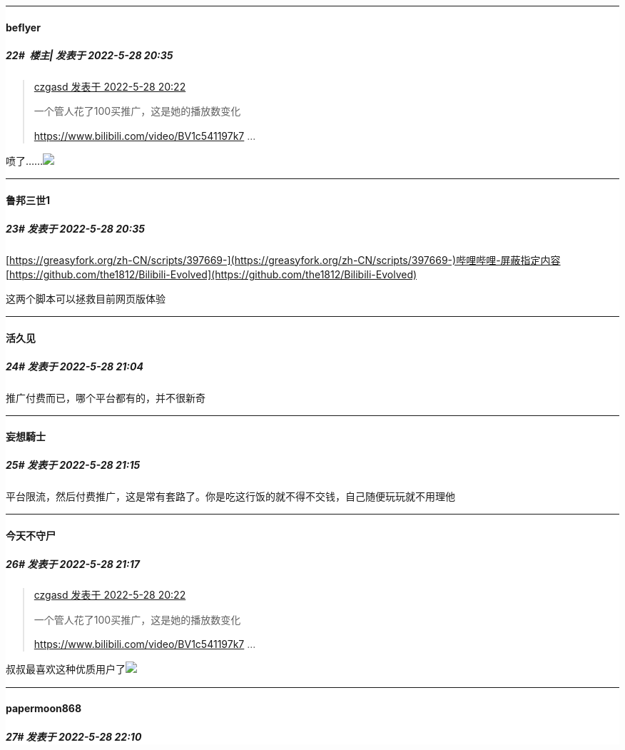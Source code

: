 *****

####  beflyer  
##### 22#         楼主| 发表于 2022-5-28 20:35

<blockquote><a href="httphttps://bbs.saraba1st.com/2b/forum.php?mod=redirect&amp;goto=findpost&amp;pid=56030364&amp;ptid=2071968" target="_blank">czgasd 发表于 2022-5-28 20:22</a>

一个管人花了100买推广，这是她的播放数变化

https://www.bilibili.com/video/BV1c541197k7 ...</blockquote>
喷了……<img src="https://static.saraba1st.com/image/smiley/face2017/068.png" referrerpolicy="no-referrer">

*****

####  鲁邦三世1  
##### 23#       发表于 2022-5-28 20:35

[https://greasyfork.org/zh-CN/scripts/397669-](https://greasyfork.org/zh-CN/scripts/397669-)哔哩哔哩-屏蔽指定内容
[https://github.com/the1812/Bilibili-Evolved](https://github.com/the1812/Bilibili-Evolved)

这两个脚本可以拯救目前网页版体验

*****

####  活久见  
##### 24#       发表于 2022-5-28 21:04

推广付费而已，哪个平台都有的，并不很新奇

*****

####  妄想騎士  
##### 25#       发表于 2022-5-28 21:15

平台限流，然后付费推广，这是常有套路了。你是吃这行饭的就不得不交钱，自己随便玩玩就不用理他

*****

####  今天不守尸  
##### 26#       发表于 2022-5-28 21:17

<blockquote><a href="httphttps://bbs.saraba1st.com/2b/forum.php?mod=redirect&amp;goto=findpost&amp;pid=56030364&amp;ptid=2071968" target="_blank">czgasd 发表于 2022-5-28 20:22</a>

一个管人花了100买推广，这是她的播放数变化

https://www.bilibili.com/video/BV1c541197k7 ...</blockquote>
叔叔最喜欢这种优质用户了<img src="https://static.saraba1st.com/image/smiley/face2017/068.png" referrerpolicy="no-referrer">

*****

####  papermoon868  
##### 27#       发表于 2022-5-28 22:10
